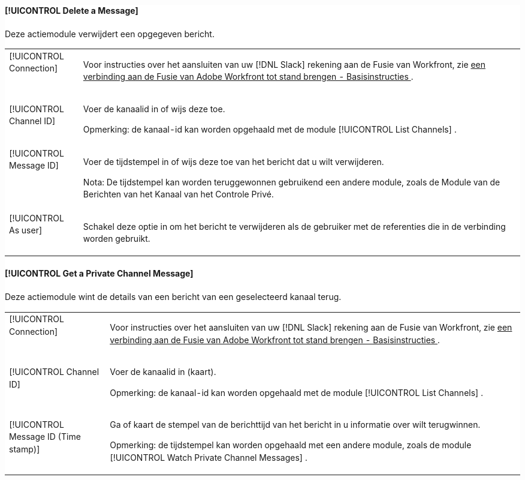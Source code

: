 
#### [!UICONTROL Delete a Message]

Deze actiemodule verwijdert een opgegeven bericht.

<table style="table-layout:auto"> 
 <col> 
 <col> 
 <tbody> 
  <tr> 
   <td role="rowheader">[!UICONTROL Connection] </td> 
   <td> <p>Voor instructies over het aansluiten van uw [!DNL Slack] rekening aan de Fusie van Workfront, zie <a href="/help/workfront-fusion/create-scenarios/connect-to-apps/connect-to-fusion-general.md" class="MCXref xref" data-mc-variable-override=""> een verbinding aan de Fusie van Adobe Workfront tot stand brengen - Basisinstructies </a>.</p> </td> 
  </tr> 
  <tr> 
   <td role="rowheader"> <p>[!UICONTROL Channel ID]</p> </td> 
   <td> <p>Voer de kanaalid in of wijs deze toe.</p> <p>Opmerking: de kanaal-id kan worden opgehaald met de module [!UICONTROL List Channels] .</p> </td> 
  </tr> 
  <tr> 
   <td role="rowheader">[!UICONTROL Message ID]</td> 
   <td> <p> Voer de tijdstempel in of wijs deze toe van het bericht dat u wilt verwijderen.</p> <p>Nota: De tijdstempel kan worden teruggewonnen gebruikend een andere module, zoals de Module van de Berichten van het Kanaal van het Controle Privé.</p> </td> 
  </tr> 
  <tr> 
   <td role="rowheader">[!UICONTROL As user]</td> 
   <td> <p> Schakel deze optie in om het bericht te verwijderen als de gebruiker met de referenties die in de verbinding worden gebruikt.</p> </td> 
  </tr> 
 </tbody> 
</table>

#### [!UICONTROL Get a Private Channel Message]

Deze actiemodule wint de details van een bericht van een geselecteerd kanaal terug.

<table style="table-layout:auto"> 
 <col> 
 <col> 
 <tbody> 
  <tr> 
   <td role="rowheader">[!UICONTROL Connection] </td> 
   <td> <p>Voor instructies over het aansluiten van uw [!DNL Slack] rekening aan de Fusie van Workfront, zie <a href="/help/workfront-fusion/create-scenarios/connect-to-apps/connect-to-fusion-general.md" class="MCXref xref" data-mc-variable-override=""> een verbinding aan de Fusie van Adobe Workfront tot stand brengen - Basisinstructies </a>.</p> </td> 
  </tr> 
  <tr> 
   <td role="rowheader"> <p>[!UICONTROL Channel ID]</p> </td> 
   <td> <p>Voer de kanaalid in (kaart).</p> <p>Opmerking: de kanaal-id kan worden opgehaald met de module [!UICONTROL List Channels] .</p> </td> 
  </tr> 
  <tr> 
   <td role="rowheader"> <p>[!UICONTROL Message ID (Time stamp)]</p> </td> 
   <td> <p> Ga of kaart de stempel van de berichttijd van het bericht in u informatie over wilt terugwinnen.</p> <p>Opmerking: de tijdstempel kan worden opgehaald met een andere module, zoals de module [!UICONTROL Watch Private Channel Messages] .</p> </td> 
  </tr> 
 </tbody> 
</table>
